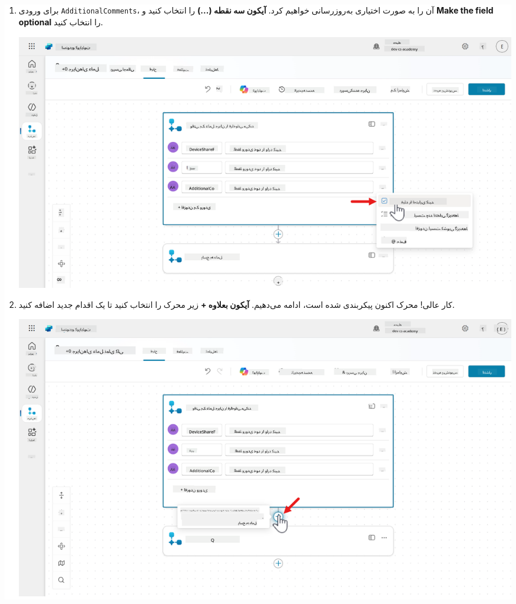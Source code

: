 1. برای ورودی `AdditionalComments`، آن را به صورت اختیاری به‌روزرسانی خواهیم کرد. **آیکون سه نقطه (...)** را انتخاب کنید و **Make the field optional** را انتخاب کنید.

    ![اختیاری کردن فیلد](../../../../../translated_images/9.1_10_Optional.753bd03817c2eb37bb44a7bfd7d29314aa7109cde02e3f619c01c42bc9170b71.fa.png)

1. کار عالی! محرک اکنون پیکربندی شده است، ادامه می‌دهیم. **آیکون بعلاوه +** زیر محرک را انتخاب کنید تا یک اقدام جدید اضافه کنید.

    ![افزودن اقدام](../../../../../translated_images/9.1_11_AddAction.86c14acd1ce22e99b7244e0001f0039362ff6ac3efafe03956788aaa31e705af.fa.png)
